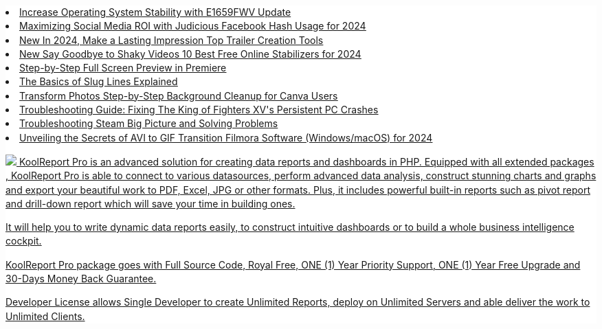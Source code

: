 <li><a href="https://driver-install.techidaily.com/increase-operating-system-stability-with-e1659fwv-update/"><u>Increase Operating System Stability with E1659FWV Update</u></a></li>
<li><a href="https://facebook-video-recording.techidaily.com/maximizing-social-media-roi-with-judicious-facebook-hash-usage-for-2024/"><u>Maximizing Social Media ROI with Judicious Facebook Hash Usage for 2024</u></a></li>
<li><a href="https://video-ai-editor.techidaily.com/new-in-2024-make-a-lasting-impression-top-trailer-creation-tools/"><u>New In 2024, Make a Lasting Impression Top Trailer Creation Tools</u></a></li>
<li><a href="https://video-creation-software.techidaily.com/new-say-goodbye-to-shaky-videos-10-best-free-online-stabilizers-for-2024/"><u>New Say Goodbye to Shaky Videos 10 Best Free Online Stabilizers for 2024</u></a></li>
<li><a href="https://extra-resources.techidaily.com/step-by-step-full-screen-preview-in-premiere/"><u>Step-by-Step Full Screen Preview in Premiere</u></a></li>
<li><a href="https://fox-direct.techidaily.com/the-basics-of-slug-lines-explained/"><u>The Basics of Slug Lines Explained</u></a></li>
<li><a href="https://fox-direct.techidaily.com/transform-photos-step-by-step-background-cleanup-for-canva-users/"><u>Transform Photos  Step-by-Step Background Cleanup for Canva Users</u></a></li>
<li><a href="https://win-answers.techidaily.com/troubleshooting-guide-fixing-the-king-of-fighters-xvs-persistent-pc-crashes/"><u>Troubleshooting Guide: Fixing The King of Fighters XV's Persistent PC Crashes</u></a></li>
<li><a href="https://games-able.techidaily.com/troubleshooting-steam-big-picture-and-solving-problems/"><u>Troubleshooting Steam Big Picture and Solving Problems</u></a></li>
<li><a href="https://fox-direct.techidaily.com/unveiling-the-secrets-of-avi-to-gif-transition-filmora-software-windowsmacos-for-2024/"><u>Unveiling the Secrets of AVI to GIF Transition  Filmora Software (Windows/macOS) for 2024</u></a></li>
</ul></div>


<a href="https://secure.2checkout.com/order/checkout.php?PRODS=4737285&QTY=1&AFFILIATE=108875&CART=1"><img src="https://secure.avangate.com/images/merchant/b2f83c409ce63012229fb9cd465bdcfe/products/copy_reporting_system.png" border="0">  KoolReport Pro  is an advanced solution for creating data reports and dashboards in PHP. Equipped with all  extended packages , KoolReport Pro is able to connect to various datasources, perform advanced data analysis, construct stunning charts and graphs and export your beautiful work to PDF, Excel, JPG or other formats. Plus, it includes powerful built-in reports such as pivot report and drill-down report which will save your time in building ones. 

 It will help you to write dynamic data reports easily, to construct intuitive dashboards or to build a whole business intelligence cockpit. 

  KoolReport Pro  package goes with Full Source Code, Royal Free, ONE (1) Year Priority Support, ONE (1) Year Free Upgrade and 30-Days Money Back Guarantee. 

  Developer License  allows  Single Developer  to create Unlimited Reports, deploy on Unlimited Servers and able deliver the work to Unlimited Clients. </a>

